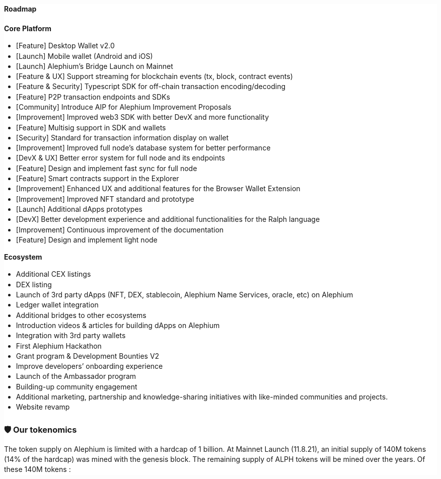 #### **Roadmap**

**Core Platform**

- <span id="cdaf">\[Feature\] Desktop Wallet v2.0</span>
- <span id="8dfd">\[Launch\] Mobile wallet (Android and iOS)</span>
- <span id="a28d">\[Launch\] Alephium’s Bridge Launch on Mainnet</span>
- <span id="e99a">\[Feature & UX\] Support streaming for blockchain events (tx, block, contract events)</span>
- <span id="9cb6">\[Feature & Security\] Typescript SDK for off-chain transaction encoding/decoding</span>
- <span id="1ca4">\[Feature\] P2P transaction endpoints and SDKs</span>
- <span id="7e9f">\[Community\] Introduce AIP for Alephium Improvement Proposals</span>
- <span id="28ae">\[Improvement\] Improved web3 SDK with better DevX and more functionality</span>
- <span id="ca80">\[Feature\] Multisig support in SDK and wallets</span>
- <span id="d962">\[Security\] Standard for transaction information display on wallet</span>
- <span id="3840">\[Improvement\] Improved full node’s database system for better performance</span>
- <span id="5b6f">\[DevX & UX\] Better error system for full node and its endpoints</span>
- <span id="30a7">\[Feature\] Design and implement fast sync for full node</span>
- <span id="0e9b">\[Feature\] Smart contracts support in the Explorer</span>
- <span id="1c3d">\[Improvement\] Enhanced UX and additional features for the Browser Wallet Extension</span>
- <span id="2e4e">\[Improvement\] Improved NFT standard and prototype</span>
- <span id="95ea">\[Launch\] Additional dApps prototypes</span>
- <span id="33b0">\[DevX\] Better development experience and additional functionalities for the Ralph language</span>
- <span id="9f97">\[Improvement\] Continuous improvement of the documentation</span>
- <span id="3c25">\[Feature\] Design and implement light node</span>

**Ecosystem**

- <span id="60c6">Additional CEX listings</span>
- <span id="211b">DEX listing</span>
- <span id="e9da">Launch of 3rd party dApps (NFT, DEX, stablecoin, Alephium Name Services, oracle, etc) on Alephium</span>
- <span id="62b5">Ledger wallet integration</span>
- <span id="cf7f">Additional bridges to other ecosystems</span>
- <span id="e75e">Introduction videos & articles for building dApps on Alephium</span>
- <span id="cbe4">Integration with 3rd party wallets</span>
- <span id="6ccb">First Alephium Hackathon</span>
- <span id="561e">Grant program & Development Bounties V2</span>
- <span id="dfc5">Improve developers’ onboarding experience</span>
- <span id="b13b">Launch of the Ambassador program</span>
- <span id="41a7">Building-up community engagement</span>
- <span id="c822">Additional marketing, partnership and knowledge-sharing initiatives with like-minded communities and projects.</span>
- <span id="fb24">Website revamp</span>

### 🛡 **Our tokenomics**

The token supply on Alephium is limited with a hardcap of 1 billion. At Mainnet Launch (11.8.21), an initial supply of 140M tokens (14% of the hardcap) was mined with the genesis block. The remaining supply of ALPH tokens will be mined over the years. Of these 140M tokens :
